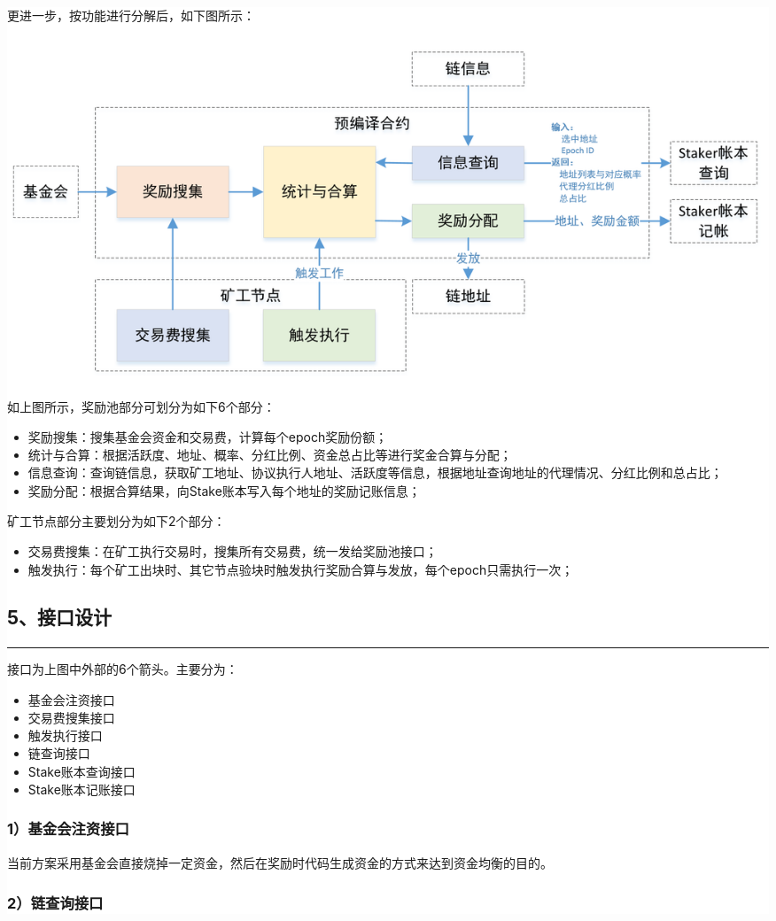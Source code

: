 
更进一步，按功能进行分解后，如下图所示：

![img](./img/incentive2.png)

如上图所示，奖励池部分可划分为如下6个部分：

- 奖励搜集：搜集基金会资金和交易费，计算每个epoch奖励份额；
- 统计与合算：根据活跃度、地址、概率、分红比例、资金总占比等进行奖金合算与分配；
- 信息查询：查询链信息，获取矿工地址、协议执行人地址、活跃度等信息，根据地址查询地址的代理情况、分红比例和总占比；
- 奖励分配：根据合算结果，向Stake账本写入每个地址的奖励记账信息；

矿工节点部分主要划分为如下2个部分：

- 交易费搜集：在矿工执行交易时，搜集所有交易费，统一发给奖励池接口；
- 触发执行：每个矿工出块时、其它节点验块时触发执行奖励合算与发放，每个epoch只需执行一次；


## 5、接口设计
----

接口为上图中外部的6个箭头。主要分为：

- 基金会注资接口
- 交易费搜集接口
- 触发执行接口
- 链查询接口
- Stake账本查询接口
- Stake账本记账接口

### 1）基金会注资接口

当前方案采用基金会直接烧掉一定资金，然后在奖励时代码生成资金的方式来达到资金均衡的目的。

### 2）链查询接口
